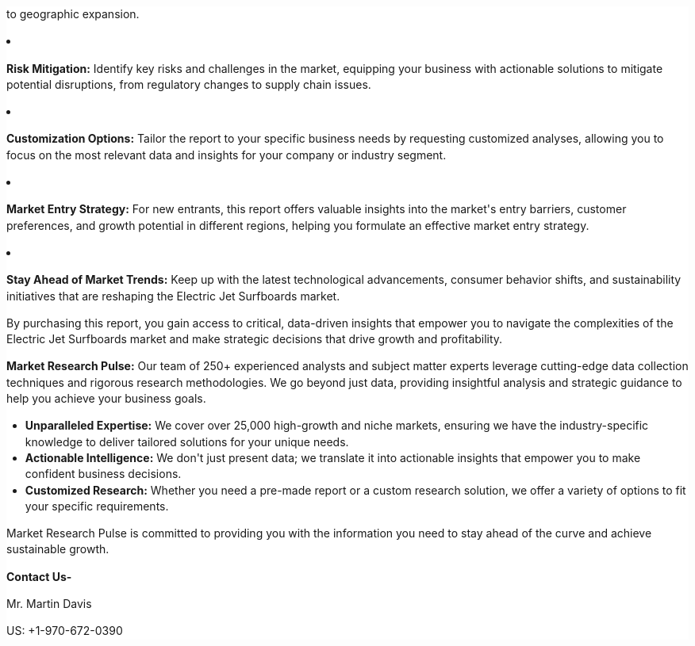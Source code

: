 to geographic expansion.</p></li><li><p><strong>Risk Mitigation:</strong> Identify key risks and challenges in the market, equipping your business with actionable solutions to mitigate potential disruptions, from regulatory changes to supply chain issues.</p></li><li><p><strong>Customization Options:</strong> Tailor the report to your specific business needs by requesting customized analyses, allowing you to focus on the most relevant data and insights for your company or industry segment.</p></li><li><p><strong>Market Entry Strategy:</strong> For new entrants, this report offers valuable insights into the market's entry barriers, customer preferences, and growth potential in different regions, helping you formulate an effective market entry strategy.</p></li><li><p><strong>Stay Ahead of Market Trends:</strong> Keep up with the latest technological advancements, consumer behavior shifts, and sustainability initiatives that are reshaping the Electric Jet Surfboards market.</p></li></ol><p>By purchasing this report, you gain access to critical, data-driven insights that empower you to navigate the complexities of the Electric Jet Surfboards market and make strategic decisions that drive growth and profitability.</p><p><strong>Market Research Pulse:</strong>&nbsp;Our team of 250+ experienced analysts and subject matter experts leverage cutting-edge data collection techniques and rigorous research methodologies. We go beyond just data, providing insightful analysis and strategic guidance to help you achieve your business goals.</p><ul><li><strong>Unparalleled Expertise:</strong>&nbsp;We cover over 25,000 high-growth and niche markets, ensuring we have the industry-specific knowledge to deliver tailored solutions for your unique needs.</li><li><strong>Actionable Intelligence:</strong>&nbsp;We don't just present data; we translate it into actionable insights that empower you to make confident business decisions.</li><li><strong>Customized Research:</strong>&nbsp;Whether you need a pre-made report or a custom research solution, we offer a variety of options to fit your specific requirements.</li></ul><p>Market Research Pulse is committed to providing you with the information you need to stay ahead of the curve and achieve sustainable growth.</p><p><strong>Contact Us-</strong></p><p>Mr. Martin Davis</p><p>US: +1-970-672-0390</p>
